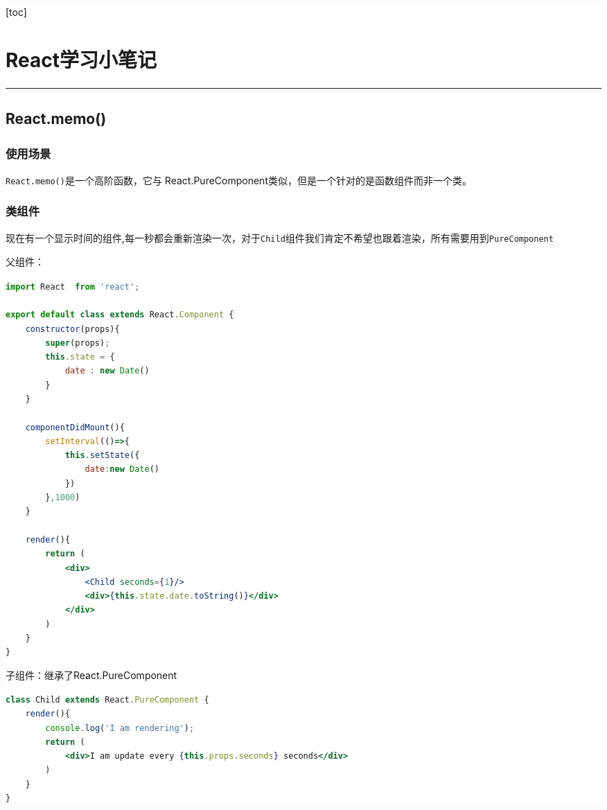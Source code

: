 

[toc]

# React学习小笔记

***

## React.memo()

### 使用场景

`React.memo()`是一个高阶函数，它与 React.PureComponent类似，但是一个针对的是函数组件而非一个类。

### 类组件

现在有一个显示时间的组件,每一秒都会重新渲染一次，对于`Child`组件我们肯定不希望也跟着渲染，所有需要用到`PureComponent`

父组件：

```jsx
import React  from 'react';

export default class extends React.Component {
    constructor(props){
        super(props);
        this.state = {
            date : new Date()
        }
    }

    componentDidMount(){
        setInterval(()=>{
            this.setState({
                date:new Date()
            })
        },1000)
    }

    render(){
        return (
            <div>
                <Child seconds={1}/>
                <div>{this.state.date.toString()}</div>
            </div>
        )
    }
}
```

子组件：继承了React.PureComponent

```jsx
class Child extends React.PureComponent {
    render(){
        console.log('I am rendering');
        return (
            <div>I am update every {this.props.seconds} seconds</div>
        )
    }
}
```
